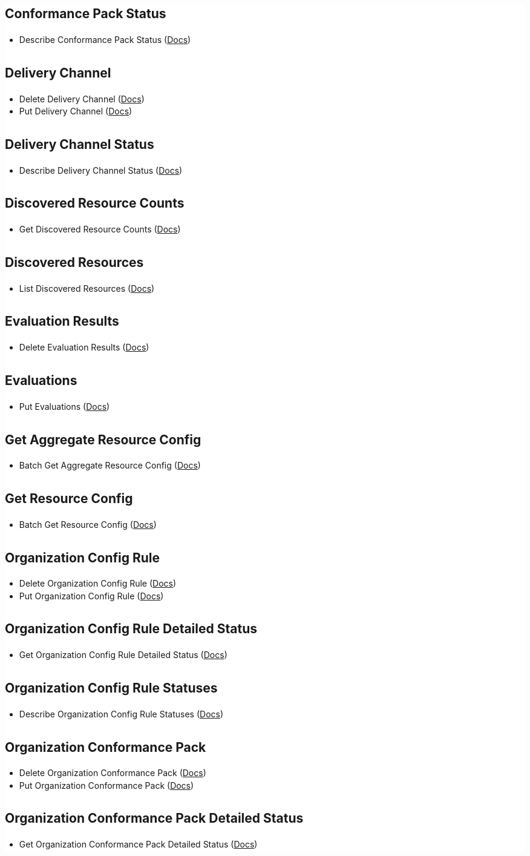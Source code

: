 ## Conformance Pack Status
 - Describe Conformance Pack Status ([Docs](http://docs.aws.amazon.com/config/latest/APIReference/API_UntagResource.html))
## Delivery Channel
 - Delete Delivery Channel ([Docs](http://docs.aws.amazon.com/config/latest/APIReference/API_UntagResource.html))
 - Put Delivery Channel ([Docs](http://docs.aws.amazon.com/config/latest/APIReference/API_UntagResource.html))
## Delivery Channel Status
 - Describe Delivery Channel Status ([Docs](http://docs.aws.amazon.com/config/latest/APIReference/API_UntagResource.html))
## Discovered Resource Counts
 - Get Discovered Resource Counts ([Docs](http://docs.aws.amazon.com/config/latest/APIReference/API_UntagResource.html))
## Discovered Resources
 - List Discovered Resources ([Docs](http://docs.aws.amazon.com/config/latest/APIReference/API_UntagResource.html))
## Evaluation Results
 - Delete Evaluation Results ([Docs](http://docs.aws.amazon.com/config/latest/APIReference/API_UntagResource.html))
## Evaluations
 - Put Evaluations ([Docs](http://docs.aws.amazon.com/config/latest/APIReference/API_UntagResource.html))
## Get Aggregate Resource Config
 - Batch Get Aggregate Resource Config ([Docs](http://docs.aws.amazon.com/config/latest/APIReference/API_UntagResource.html))
## Get Resource Config
 - Batch Get Resource Config ([Docs](http://docs.aws.amazon.com/config/latest/APIReference/API_UntagResource.html))
## Organization Config Rule
 - Delete Organization Config Rule ([Docs](http://docs.aws.amazon.com/config/latest/APIReference/API_UntagResource.html))
 - Put Organization Config Rule ([Docs](http://docs.aws.amazon.com/config/latest/APIReference/API_UntagResource.html))
## Organization Config Rule Detailed Status
 - Get Organization Config Rule Detailed Status ([Docs](http://docs.aws.amazon.com/config/latest/APIReference/API_UntagResource.html))
## Organization Config Rule Statuses
 - Describe Organization Config Rule Statuses ([Docs](http://docs.aws.amazon.com/config/latest/APIReference/API_UntagResource.html))
## Organization Conformance Pack
 - Delete Organization Conformance Pack ([Docs](http://docs.aws.amazon.com/config/latest/APIReference/API_UntagResource.html))
 - Put Organization Conformance Pack ([Docs](http://docs.aws.amazon.com/config/latest/APIReference/API_UntagResource.html))
## Organization Conformance Pack Detailed Status
 - Get Organization Conformance Pack Detailed Status ([Docs](http://docs.aws.amazon.com/config/latest/APIReference/API_UntagResource.html))